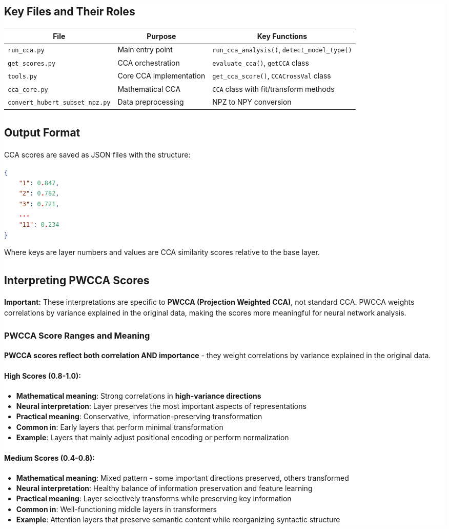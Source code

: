 ## Key Files and Their Roles

| File | Purpose | Key Functions |
|------|---------|---------------|
| `run_cca.py` | Main entry point | `run_cca_analysis()`, `detect_model_type()` |
| `get_scores.py` | CCA orchestration | `evaluate_cca()`, `getCCA` class |
| `tools.py` | Core CCA implementation | `get_cca_score()`, `CCACrossVal` class |
| `cca_core.py` | Mathematical CCA | `CCA` class with fit/transform methods |
| `convert_hubert_subset_npz.py` | Data preprocessing | NPZ to NPY conversion |

## Output Format

CCA scores are saved as JSON files with the structure:
```json
{
    "1": 0.847,
    "2": 0.782, 
    "3": 0.721,
    ...
    "11": 0.234
}
```

Where keys are layer numbers and values are CCA similarity scores relative to the base layer.

## Interpreting PWCCA Scores

**Important:** These interpretations are specific to **PWCCA (Projection Weighted CCA)**, not standard CCA. PWCCA weights correlations by variance explained in the original data, making the scores more meaningful for neural network analysis.

### PWCCA Score Ranges and Meaning

**PWCCA scores reflect both correlation AND importance** - they weight correlations by variance explained in the original data.

#### **High Scores (0.8-1.0):**
- **Mathematical meaning**: Strong correlations in **high-variance directions**
- **Neural interpretation**: Layer preserves the most important aspects of representations
- **Practical meaning**: Conservative, information-preserving transformation
- **Common in**: Early layers that perform minimal transformation
- **Example**: Layers that mainly adjust positional encoding or perform normalization

#### **Medium Scores (0.4-0.8):**
- **Mathematical meaning**: Mixed pattern - some important directions preserved, others transformed
- **Neural interpretation**: Healthy balance of information preservation and feature learning
- **Practical meaning**: Layer selectively transforms while preserving key information
- **Common in**: Well-functioning middle layers in transformers
- **Example**: Attention layers that preserve semantic content while reorganizing syntactic structure
